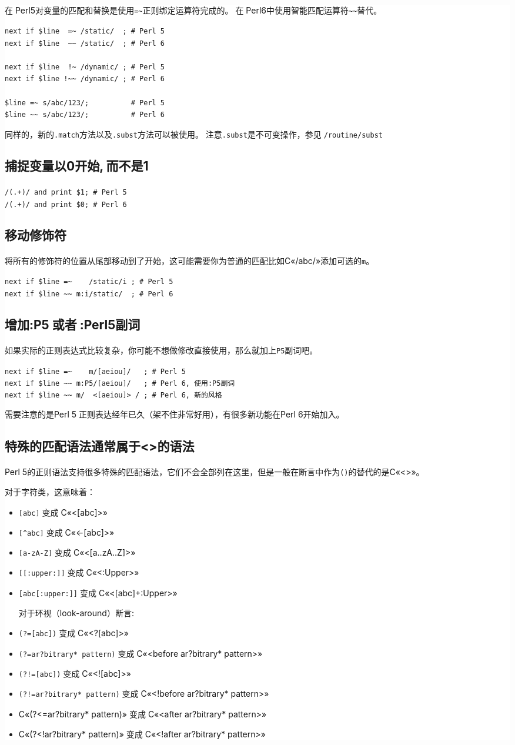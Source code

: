 在 Perl5对变量的匹配和替换是使用`=~`正则绑定运算符完成的。
在 Perl6中使用智能匹配运算符`~~`替代。

    next if $line  =~ /static/  ; # Perl 5
    next if $line  ~~ /static/  ; # Perl 6

    next if $line  !~ /dynamic/ ; # Perl 5
    next if $line !~~ /dynamic/ ; # Perl 6

    $line =~ s/abc/123/;          # Perl 5
    $line ~~ s/abc/123/;          # Perl 6

同样的，新的`.match`方法以及`.subst`方法可以被使用。 注意`.subst`是不可变操作，参见
`/routine/subst`

## 捕捉变量以0开始, 而不是1

    /(.+)/ and print $1; # Perl 5
    /(.+)/ and print $0; # Perl 6

## 移动修饰符

将所有的修饰符的位置从尾部移动到了开始，这可能需要你为普通的匹配比如C«/abc/»添加可选的`m`。

    next if $line =~    /static/i ; # Perl 5
    next if $line ~~ m:i/static/  ; # Perl 6

## 增加:P5 或者 :Perl5副词

如果实际的正则表达式比较复杂，你可能不想做修改直接使用，那么就加上`P5`副词吧。

    next if $line =~    m/[aeiou]/   ; # Perl 5
    next if $line ~~ m:P5/[aeiou]/   ; # Perl 6, 使用:P5副词
    next if $line ~~ m/  <[aeiou]> / ; # Perl 6, 新的风格

需要注意的是Perl 5 正则表达经年已久（架不住非常好用），有很多新功能在Perl 6开始加入。

## 特殊的匹配语法通常属于<>的语法

Perl 5的正则语法支持很多特殊的匹配语法，它们不会全部列在这里，但是一般在断言中作为`()`的替代的是C«<>»。

对于字符类，这意味着：

- `[abc]` 变成 C«<\[abc\]>»
- `[^abc]` 变成 C«<-\[abc\]>»
- `[a-zA-Z]` 变成 C«<\[a..zA..Z\]>»
- `[[:upper:]]` 变成 C«<:Upper>»
- `[abc[:upper:]]` 变成 C«<\[abc\]+:Upper>»

    对于环视（look-around）断言:

- `(?=[abc])` 变成 C«&lt;?\[abc\]>»
- `(?=ar?bitrary* pattern)` 变成 C«&lt;before ar?bitrary\* pattern>»
- `(?!=[abc])` 变成 C«&lt;!\[abc\]>»
- `(?!=ar?bitrary* pattern)` 变成 C«&lt;!before ar?bitrary\* pattern>»
- C«(?<=ar?bitrary\* pattern)» 变成 C«&lt;after ar?bitrary\* pattern>»
- C«(?&lt;!ar?bitrary\* pattern)» 变成 C«&lt;!after ar?bitrary\* pattern>»
